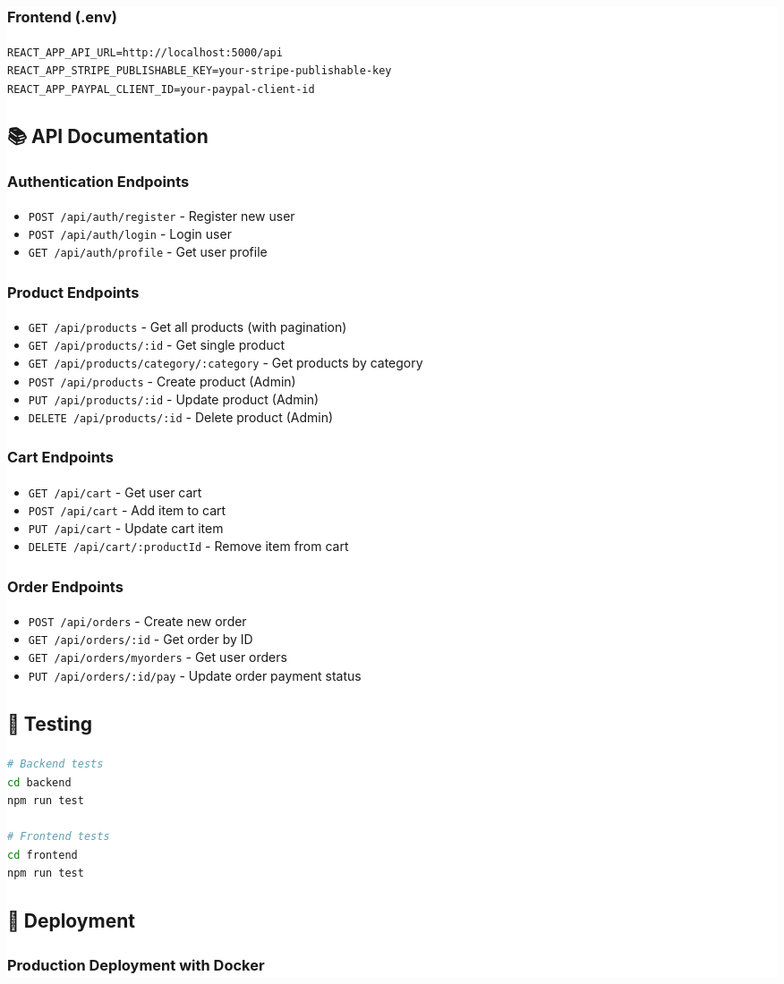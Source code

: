 ### Frontend (.env)
```env
REACT_APP_API_URL=http://localhost:5000/api
REACT_APP_STRIPE_PUBLISHABLE_KEY=your-stripe-publishable-key
REACT_APP_PAYPAL_CLIENT_ID=your-paypal-client-id
```

## 📚 API Documentation

### Authentication Endpoints
- `POST /api/auth/register` - Register new user
- `POST /api/auth/login` - Login user
- `GET /api/auth/profile` - Get user profile

### Product Endpoints
- `GET /api/products` - Get all products (with pagination)
- `GET /api/products/:id` - Get single product
- `GET /api/products/category/:category` - Get products by category
- `POST /api/products` - Create product (Admin)
- `PUT /api/products/:id` - Update product (Admin)
- `DELETE /api/products/:id` - Delete product (Admin)

### Cart Endpoints
- `GET /api/cart` - Get user cart
- `POST /api/cart` - Add item to cart
- `PUT /api/cart` - Update cart item
- `DELETE /api/cart/:productId` - Remove item from cart

### Order Endpoints
- `POST /api/orders` - Create new order
- `GET /api/orders/:id` - Get order by ID
- `GET /api/orders/myorders` - Get user orders
- `PUT /api/orders/:id/pay` - Update order payment status

## 🧪 Testing

```bash
# Backend tests
cd backend
npm run test

# Frontend tests
cd frontend
npm run test
```

## 🚀 Deployment

### Production Deployment with Docker
